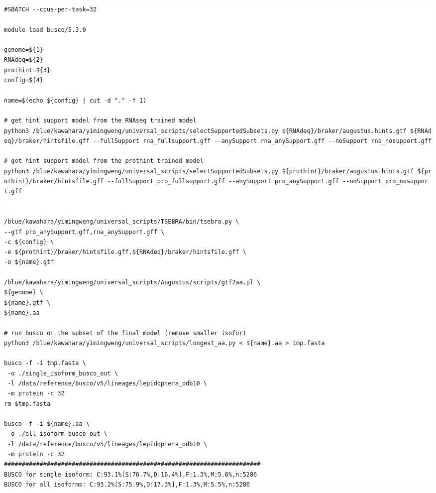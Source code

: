 ```
#SBATCH --cpus-per-task=32

module load busco/5.3.0

genome=${1}
RNAdeq=${2}
prothint=${3} 
config=${4}

name=$(echo ${config} | cut -d "." -f 1)

# get hint support model from the RNAseq trained model
python3 /blue/kawahara/yimingweng/universal_scripts/selectSupportedSubsets.py ${RNAdeq}/braker/augustus.hints.gtf ${RNAdeq}/braker/hintsfile.gff --fullSupport rna_fullsupport.gff --anySupport rna_anySupport.gff --noSupport rna_nosupport.gff

# get hint support model from the prothint trained model
python3 /blue/kawahara/yimingweng/universal_scripts/selectSupportedSubsets.py ${prothint}/braker/augustus.hints.gtf ${prothint}/braker/hintsfile.gff --fullSupport pro_fullsupport.gff --anySupport pro_anySupport.gff --noSupport pro_nosupport.gff


/blue/kawahara/yimingweng/universal_scripts/TSEBRA/bin/tsebra.py \
--gtf pro_anySupport.gff,rna_anySupport.gff \
-c ${config} \
-e ${prothint}/braker/hintsfile.gff,${RNAdeq}/braker/hintsfile.gff \
-o ${name}.gtf

/blue/kawahara/yimingweng/universal_scripts/Augustus/scripts/gtf2aa.pl \
${genome} \
${name}.gtf \
${name}.aa

# run busco on the subset of the final model (remove smaller isofor)
python3 /blue/kawahara/yimingweng/universal_scripts/longest_aa.py < ${name}.aa > tmp.fasta

busco -f -i tmp.fasta \
 -o ./single_isoform_busco_out \
 -l /data/reference/busco/v5/lineages/lepidoptera_odb10 \
 -m protein -c 32
rm $tmp.fasta

busco -f -i ${name}.aa \
 -o ./all_isoform_busco_out \
 -l /data/reference/busco/v5/lineages/lepidoptera_odb10 \
 -m protein -c 32
########################################################################
BUSCO for single isoform: C:93.1%[S:76.7%,D:16.4%],F:1.3%,M:5.6%,n:5286
BUSCO for all isoforms: C:93.2%[S:75.9%,D:17.3%],F:1.3%,M:5.5%,n:5286
```
